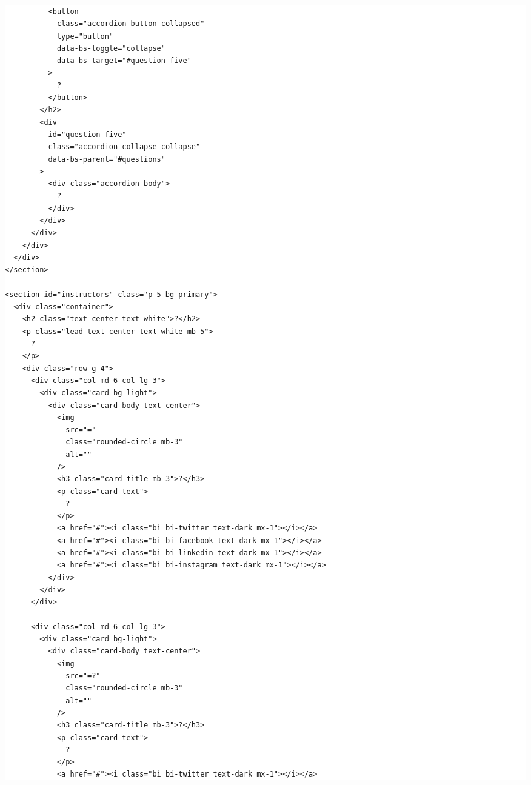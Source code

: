               <button
                class="accordion-button collapsed"
                type="button"
                data-bs-toggle="collapse"
                data-bs-target="#question-five"
              >
                ?
              </button>
            </h2>
            <div
              id="question-five"
              class="accordion-collapse collapse"
              data-bs-parent="#questions"
            >
              <div class="accordion-body">
                ?
              </div>
            </div>
          </div>
        </div>
      </div>
    </section>

    <section id="instructors" class="p-5 bg-primary">
      <div class="container">
        <h2 class="text-center text-white">?</h2>
        <p class="lead text-center text-white mb-5">
          ?
        </p>
        <div class="row g-4">
          <div class="col-md-6 col-lg-3">
            <div class="card bg-light">
              <div class="card-body text-center">
                <img
                  src="="
                  class="rounded-circle mb-3"
                  alt=""
                />
                <h3 class="card-title mb-3">?</h3>
                <p class="card-text">
                  ?
                </p>
                <a href="#"><i class="bi bi-twitter text-dark mx-1"></i></a>
                <a href="#"><i class="bi bi-facebook text-dark mx-1"></i></a>
                <a href="#"><i class="bi bi-linkedin text-dark mx-1"></i></a>
                <a href="#"><i class="bi bi-instagram text-dark mx-1"></i></a>
              </div>
            </div>
          </div>

          <div class="col-md-6 col-lg-3">
            <div class="card bg-light">
              <div class="card-body text-center">
                <img
                  src="=?"
                  class="rounded-circle mb-3"
                  alt=""
                />
                <h3 class="card-title mb-3">?</h3>
                <p class="card-text">
                  ?
                </p>
                <a href="#"><i class="bi bi-twitter text-dark mx-1"></i></a>